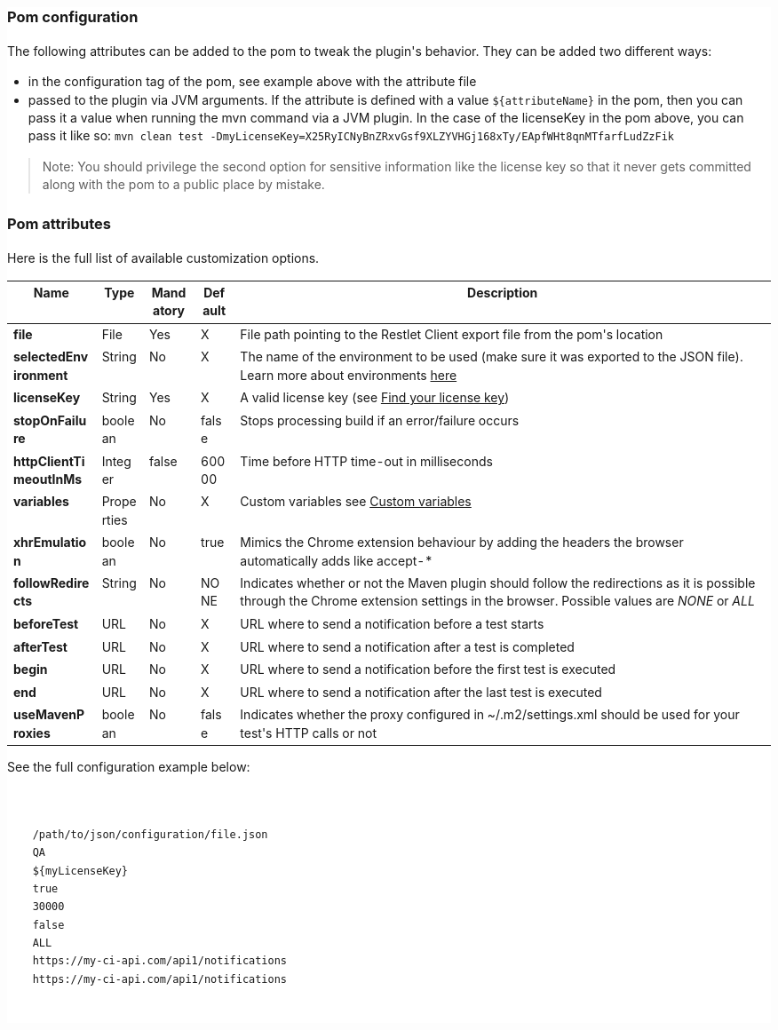 <a class="anchor" name="pom-configuration"></a>
### Pom configuration

The following attributes can be added to the pom to tweak the plugin's behavior.
They can be added two different ways:
* in the configuration tag of the pom, see example above with the attribute file
* passed to the plugin via JVM arguments. If the attribute is defined with a value `${attributeName}` in the pom, then
you can pass it a value when running the mvn command via a JVM plugin. In the case of the licenseKey in the pom above,
you can pass it like so: `mvn clean test -DmyLicenseKey=X25RyICNyBnZRxvGsf9XLZYVHGj168xTy/EApfWHt8qnMTfarfLudZzFik`

> Note: You should privilege the second option for sensitive information like the license key so that it never gets
committed along with the pom to a public place by mistake.

<a class="anchor" name="pom-attributes"></a>
### Pom attributes

Here is the full list of available customization options.

| Name | Type | Mandatory | Default | Description
| ---- | ---- | --------- | ------- | -----------
| **file** | File | Yes | X | File path pointing to the Restlet Client export file from the pom's location
| **selectedEnvironment** | String | No | X | The name of the environment to be used (make sure it was exported to the JSON file). Learn more about environments [here](../environments)
| **licenseKey** | String | Yes | X | A valid license key (see [Find your license key](#find-your-license-key))
| **stopOnFailure** | boolean | No | false | Stops processing build if an error/failure occurs
| **httpClientTimeoutInMs** | Integer | false | 60000 | Time before HTTP time-out in milliseconds
| **variables** | Properties | No | X | Custom variables see [Custom variables](#custom-variables)
| **xhrEmulation** | boolean | No | true | Mimics the Chrome extension behaviour by adding the headers the browser automatically adds like accept-*
| **followRedirects** | String | No | NONE | Indicates whether or not the Maven plugin should follow the redirections as it is possible through the Chrome extension settings in the browser. Possible values are *NONE* or *ALL*
| **beforeTest** | URL | No | X | URL where to send a notification before a test starts
| **afterTest** | URL | No | X | URL where to send a notification after a test is completed
| **begin** | URL | No | X | URL where to send a notification before the first test is executed
| **end** | URL | No | X | URL where to send a notification after the last test is executed
| **useMavenProxies** | boolean | No | false | Indicates whether the proxy configured in ~/.m2/settings.xml should be used for your test's HTTP calls or not

See the full configuration example below:

<pre class="language-xml">
  <code class="language-xml">
<configuration>
    <file>/path/to/json/configuration/file.json</file>
    <selectedEnvironment>QA</selectedEnvironment>
    <licenseKey>${myLicenseKey}</licenseKey>
    <stopOnFailure>true</stopOnFailure>
    <httpClientTimeoutInMs>30000</httpClientTimeoutInMs>
    <xhrEmulation>false</xhrEmulation>
    <followRedirects>ALL</followRedirects>
    <beforeTest>https://my-ci-api.com/api1/notifications</beforeTest>
    <afterTest>https://my-ci-api.com/api1/notifications</afterTest>
</configuration>
  </code>
</pre>
